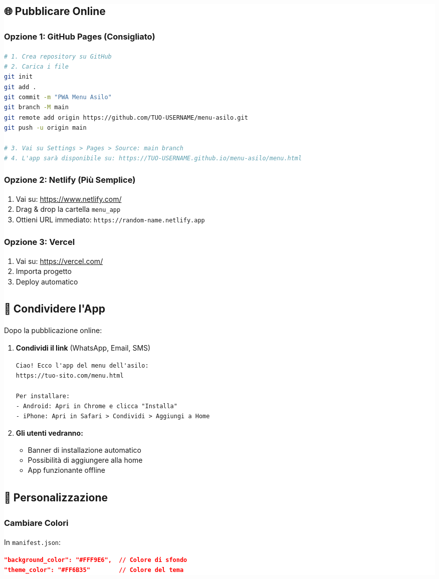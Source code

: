 ## 🌐 Pubblicare Online

### Opzione 1: GitHub Pages (Consigliato)
```bash
# 1. Crea repository su GitHub
# 2. Carica i file
git init
git add .
git commit -m "PWA Menu Asilo"
git branch -M main
git remote add origin https://github.com/TUO-USERNAME/menu-asilo.git
git push -u origin main

# 3. Vai su Settings > Pages > Source: main branch
# 4. L'app sarà disponibile su: https://TUO-USERNAME.github.io/menu-asilo/menu.html
```

### Opzione 2: Netlify (Più Semplice)
1. Vai su: https://www.netlify.com/
2. Drag & drop la cartella `menu_app`
3. Ottieni URL immediato: `https://random-name.netlify.app`

### Opzione 3: Vercel
1. Vai su: https://vercel.com/
2. Importa progetto
3. Deploy automatico

## 📲 Condividere l'App

Dopo la pubblicazione online:

1. **Condividi il link** (WhatsApp, Email, SMS)
   ```
   Ciao! Ecco l'app del menu dell'asilo:
   https://tuo-sito.com/menu.html
   
   Per installare:
   - Android: Apri in Chrome e clicca "Installa"
   - iPhone: Apri in Safari > Condividi > Aggiungi a Home
   ```

2. **Gli utenti vedranno:**
   - Banner di installazione automatico
   - Possibilità di aggiungere alla home
   - App funzionante offline

## 🔧 Personalizzazione

### Cambiare Colori
In `manifest.json`:
```json
"background_color": "#FFF9E6",  // Colore di sfondo
"theme_color": "#FF6B35"        // Colore del tema
```
